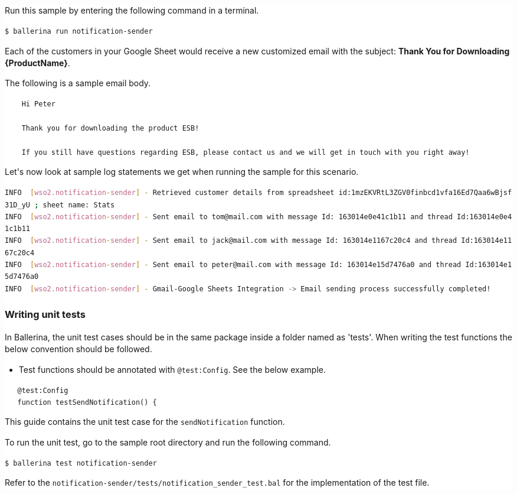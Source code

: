 Run this sample by entering the following command in a terminal.

```bash
$ ballerina run notification-sender
```

Each of the customers in your Google Sheet would receive a new customized email with the subject: **Thank You for Downloading {ProductName}**.

The following is a sample email body.

```
    Hi Peter 
    
    Thank you for downloading the product ESB!

    If you still have questions regarding ESB, please contact us and we will get in touch with you right away!

```

Let's now look at sample log statements we get when running the sample for this scenario.

```bash
INFO  [wso2.notification-sender] - Retrieved customer details from spreadsheet id:1mzEKVRtL3ZGV0finbcd1vfa16Ed7Qaa6wBjsf31D_yU ; sheet name: Stats 
INFO  [wso2.notification-sender] - Sent email to tom@mail.com with message Id: 163014e0e41c1b11 and thread Id:163014e0e41c1b11 
INFO  [wso2.notification-sender] - Sent email to jack@mail.com with message Id: 163014e1167c20c4 and thread Id:163014e1167c20c4 
INFO  [wso2.notification-sender] - Sent email to peter@mail.com with message Id: 163014e15d7476a0 and thread Id:163014e15d7476a0 
INFO  [wso2.notification-sender] - Gmail-Google Sheets Integration -> Email sending process successfully completed! 

```

### Writing unit tests    

In Ballerina, the unit test cases should be in the same package inside a folder named as 'tests'.  When writing the test 
functions the below convention should be followed.

- Test functions should be annotated with `@test:Config`. See the below example.
```ballerina
   @test:Config
   function testSendNotification() {
```
  
This guide contains the unit test case for the `sendNotification` function.

To run the unit test, go to the sample root directory and run the following command.
```bash
$ ballerina test notification-sender
```
   
Refer to the `notification-sender/tests/notification_sender_test.bal` for the implementation of the test file.
